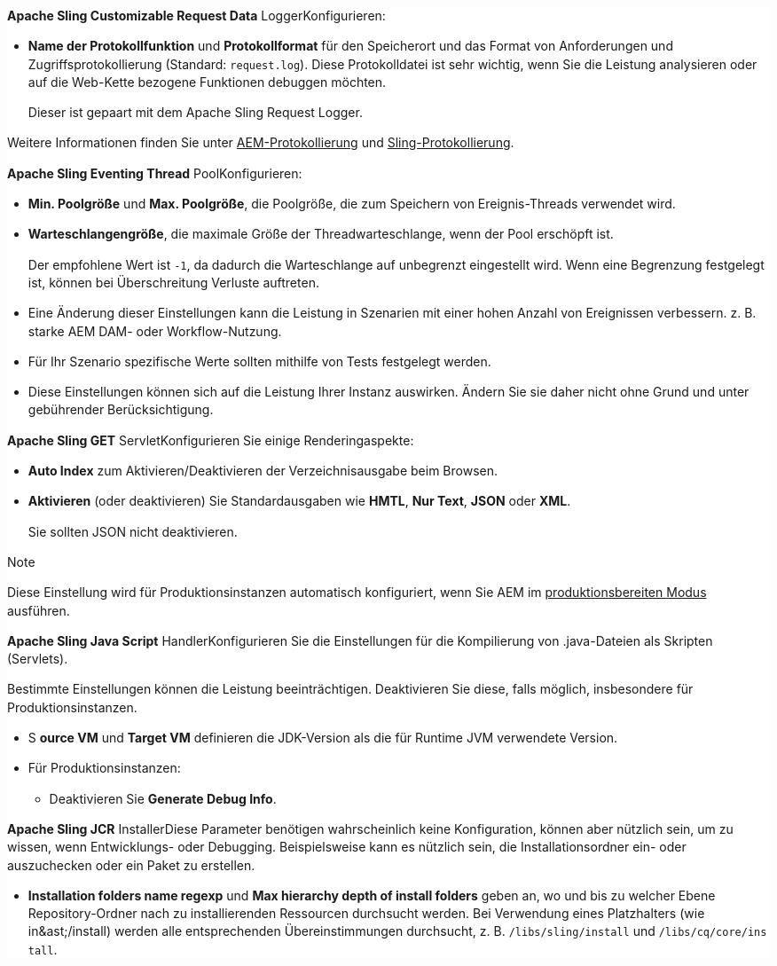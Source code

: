 **Apache Sling Customizable Request Data** LoggerKonfigurieren:

* **Name der Protokollfunktion** und **Protokollformat** für den Speicherort und das Format von Anforderungen und Zugriffsprotokollierung (Standard: `request.log`). Diese Protokolldatei ist sehr wichtig, wenn Sie die Leistung analysieren oder auf die Web-Kette bezogene Funktionen debuggen möchten.

   Dieser ist gepaart mit dem Apache Sling Request Logger.

Weitere Informationen finden Sie unter [AEM-Protokollierung](/help/sites-deploying/configure-logging.md) und [Sling-Protokollierung](https://sling.apache.org/site/logging.html).

**Apache Sling Eventing Thread** PoolKonfigurieren:

* **Min. Poolgröße** und  **Max. Poolgröße**, die Poolgröße, die zum Speichern von Ereignis-Threads verwendet wird.

* **Warteschlangengröße**, die maximale Größe der Threadwarteschlange, wenn der Pool erschöpft ist.

   Der empfohlene Wert ist `-1`, da dadurch die Warteschlange auf unbegrenzt eingestellt wird. Wenn eine Begrenzung festgelegt ist, können bei Überschreitung Verluste auftreten.

* Eine Änderung dieser Einstellungen kann die Leistung in Szenarien mit einer hohen Anzahl von Ereignissen verbessern. z. B. starke AEM DAM- oder Workflow-Nutzung.
* Für Ihr Szenario spezifische Werte sollten mithilfe von Tests festgelegt werden.
* Diese Einstellungen können sich auf die Leistung Ihrer Instanz auswirken. Ändern Sie sie daher nicht ohne Grund und unter gebührender Berücksichtigung.

**Apache Sling GET** ServletKonfigurieren Sie einige Renderingaspekte:

* **Auto Index** zum Aktivieren/Deaktivieren der Verzeichnisausgabe beim Browsen.
* **Aktivieren** (oder deaktivieren) Sie Standardausgaben wie **HMTL**, **Nur Text**, **JSON** oder **XML**.

   Sie sollten JSON nicht deaktivieren.

>[!NOTE]
>
>Diese Einstellung wird für Produktionsinstanzen automatisch konfiguriert, wenn Sie AEM im [produktionsbereiten Modus](/help/sites-administering/production-ready.md) ausführen.

**Apache Sling Java Script** HandlerKonfigurieren Sie die Einstellungen für die Kompilierung von .java-Dateien als Skripten (Servlets).

Bestimmte Einstellungen können die Leistung beeinträchtigen. Deaktivieren Sie diese, falls möglich, insbesondere für Produktionsinstanzen.

* S **ource VM** und **Target VM** definieren die JDK-Version als die für Runtime JVM verwendete Version.

* Für Produktionsinstanzen:

   * Deaktivieren Sie **Generate Debug Info**.

**Apache Sling JCR** InstallerDiese Parameter benötigen wahrscheinlich keine Konfiguration, können aber nützlich sein, um zu wissen, wenn Entwicklungs- oder Debugging. Beispielsweise kann es nützlich sein, die Installationsordner ein- oder auszuchecken oder ein Paket zu erstellen.

* **Installation folders name regexp** und **Max hierarchy depth of install folders** geben an, wo und bis zu welcher Ebene Repository-Ordner nach zu installierenden Ressourcen durchsucht werden. Bei Verwendung eines Platzhalters (wie in&amp;ast;/install) werden alle entsprechenden Übereinstimmungen durchsucht, z. B. `/libs/sling/install` und `/libs/cq/core/install`.
